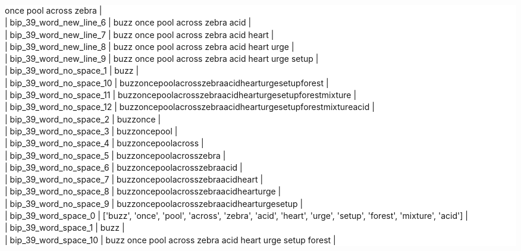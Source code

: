 once
pool
across
zebra |  
| bip_39_word_new_line_6 | buzz
once
pool
across
zebra
acid |  
| bip_39_word_new_line_7 | buzz
once
pool
across
zebra
acid
heart |  
| bip_39_word_new_line_8 | buzz
once
pool
across
zebra
acid
heart
urge |  
| bip_39_word_new_line_9 | buzz
once
pool
across
zebra
acid
heart
urge
setup |  
| bip_39_word_no_space_1 | buzz |  
| bip_39_word_no_space_10 | buzzoncepoolacrosszebraacidhearturgesetupforest |  
| bip_39_word_no_space_11 | buzzoncepoolacrosszebraacidhearturgesetupforestmixture |  
| bip_39_word_no_space_12 | buzzoncepoolacrosszebraacidhearturgesetupforestmixtureacid |  
| bip_39_word_no_space_2 | buzzonce |  
| bip_39_word_no_space_3 | buzzoncepool |  
| bip_39_word_no_space_4 | buzzoncepoolacross |  
| bip_39_word_no_space_5 | buzzoncepoolacrosszebra |  
| bip_39_word_no_space_6 | buzzoncepoolacrosszebraacid |  
| bip_39_word_no_space_7 | buzzoncepoolacrosszebraacidheart |  
| bip_39_word_no_space_8 | buzzoncepoolacrosszebraacidhearturge |  
| bip_39_word_no_space_9 | buzzoncepoolacrosszebraacidhearturgesetup |  
| bip_39_word_space_0 | ['buzz', 'once', 'pool', 'across', 'zebra', 'acid', 'heart', 'urge', 'setup', 'forest', 'mixture', 'acid'] |  
| bip_39_word_space_1 | buzz |  
| bip_39_word_space_10 | buzz once pool across zebra acid heart urge setup forest |  